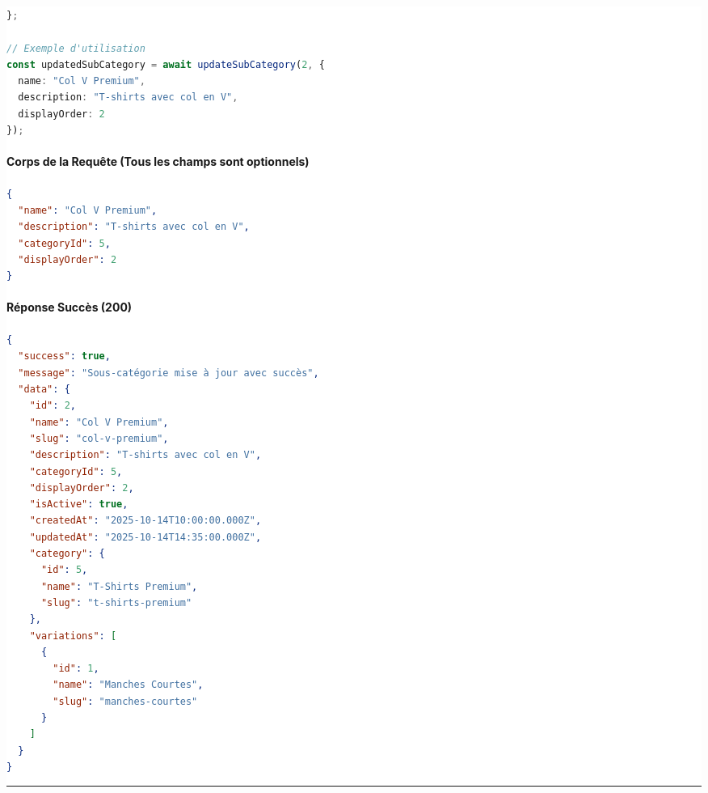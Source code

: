 ```typescript
};

// Exemple d'utilisation
const updatedSubCategory = await updateSubCategory(2, {
  name: "Col V Premium",
  description: "T-shirts avec col en V",
  displayOrder: 2
});
```

#### Corps de la Requête (Tous les champs sont optionnels)

```json
{
  "name": "Col V Premium",
  "description": "T-shirts avec col en V",
  "categoryId": 5,
  "displayOrder": 2
}
```

#### Réponse Succès (200)

```json
{
  "success": true,
  "message": "Sous-catégorie mise à jour avec succès",
  "data": {
    "id": 2,
    "name": "Col V Premium",
    "slug": "col-v-premium",
    "description": "T-shirts avec col en V",
    "categoryId": 5,
    "displayOrder": 2,
    "isActive": true,
    "createdAt": "2025-10-14T10:00:00.000Z",
    "updatedAt": "2025-10-14T14:35:00.000Z",
    "category": {
      "id": 5,
      "name": "T-Shirts Premium",
      "slug": "t-shirts-premium"
    },
    "variations": [
      {
        "id": 1,
        "name": "Manches Courtes",
        "slug": "manches-courtes"
      }
    ]
  }
}
```

---